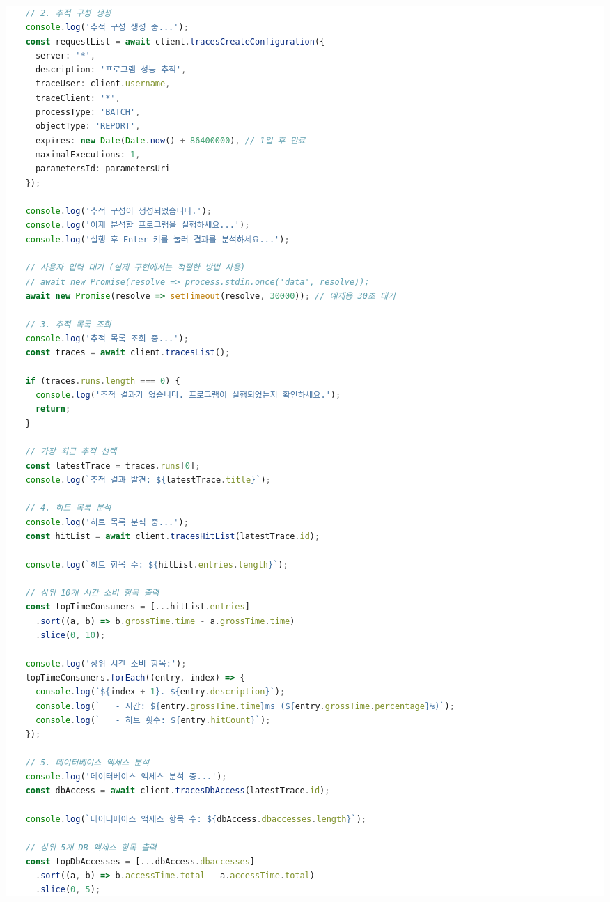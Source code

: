 ```typescript
    // 2. 추적 구성 생성
    console.log('추적 구성 생성 중...');
    const requestList = await client.tracesCreateConfiguration({
      server: '*',
      description: '프로그램 성능 추적',
      traceUser: client.username,
      traceClient: '*',
      processType: 'BATCH',
      objectType: 'REPORT',
      expires: new Date(Date.now() + 86400000), // 1일 후 만료
      maximalExecutions: 1,
      parametersId: parametersUri
    });
    
    console.log('추적 구성이 생성되었습니다.');
    console.log('이제 분석할 프로그램을 실행하세요...');
    console.log('실행 후 Enter 키를 눌러 결과를 분석하세요...');
    
    // 사용자 입력 대기 (실제 구현에서는 적절한 방법 사용)
    // await new Promise(resolve => process.stdin.once('data', resolve));
    await new Promise(resolve => setTimeout(resolve, 30000)); // 예제용 30초 대기
    
    // 3. 추적 목록 조회
    console.log('추적 목록 조회 중...');
    const traces = await client.tracesList();
    
    if (traces.runs.length === 0) {
      console.log('추적 결과가 없습니다. 프로그램이 실행되었는지 확인하세요.');
      return;
    }
    
    // 가장 최근 추적 선택
    const latestTrace = traces.runs[0];
    console.log(`추적 결과 발견: ${latestTrace.title}`);
    
    // 4. 히트 목록 분석
    console.log('히트 목록 분석 중...');
    const hitList = await client.tracesHitList(latestTrace.id);
    
    console.log(`히트 항목 수: ${hitList.entries.length}`);
    
    // 상위 10개 시간 소비 항목 출력
    const topTimeConsumers = [...hitList.entries]
      .sort((a, b) => b.grossTime.time - a.grossTime.time)
      .slice(0, 10);
    
    console.log('상위 시간 소비 항목:');
    topTimeConsumers.forEach((entry, index) => {
      console.log(`${index + 1}. ${entry.description}`);
      console.log(`   - 시간: ${entry.grossTime.time}ms (${entry.grossTime.percentage}%)`);
      console.log(`   - 히트 횟수: ${entry.hitCount}`);
    });
    
    // 5. 데이터베이스 액세스 분석
    console.log('데이터베이스 액세스 분석 중...');
    const dbAccess = await client.tracesDbAccess(latestTrace.id);
    
    console.log(`데이터베이스 액세스 항목 수: ${dbAccess.dbaccesses.length}`);
    
    // 상위 5개 DB 액세스 항목 출력
    const topDbAccesses = [...dbAccess.dbaccesses]
      .sort((a, b) => b.accessTime.total - a.accessTime.total)
      .slice(0, 5);
```